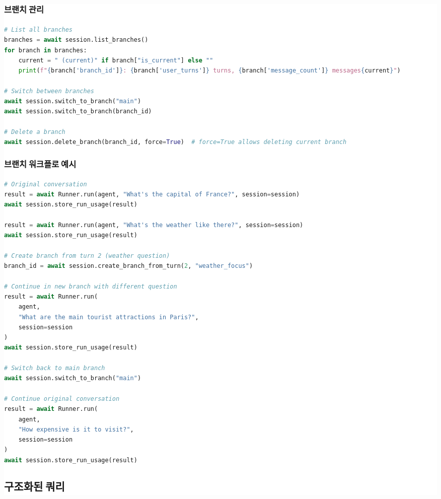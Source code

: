 ### 브랜치 관리

```python
# List all branches
branches = await session.list_branches()
for branch in branches:
    current = " (current)" if branch["is_current"] else ""
    print(f"{branch['branch_id']}: {branch['user_turns']} turns, {branch['message_count']} messages{current}")

# Switch between branches
await session.switch_to_branch("main")
await session.switch_to_branch(branch_id)

# Delete a branch
await session.delete_branch(branch_id, force=True)  # force=True allows deleting current branch
```

### 브랜치 워크플로 예시

```python
# Original conversation
result = await Runner.run(agent, "What's the capital of France?", session=session)
await session.store_run_usage(result)

result = await Runner.run(agent, "What's the weather like there?", session=session)
await session.store_run_usage(result)

# Create branch from turn 2 (weather question)
branch_id = await session.create_branch_from_turn(2, "weather_focus")

# Continue in new branch with different question
result = await Runner.run(
    agent, 
    "What are the main tourist attractions in Paris?", 
    session=session
)
await session.store_run_usage(result)

# Switch back to main branch
await session.switch_to_branch("main")

# Continue original conversation
result = await Runner.run(
    agent, 
    "How expensive is it to visit?", 
    session=session
)
await session.store_run_usage(result)
```

## 구조화된 쿼리
